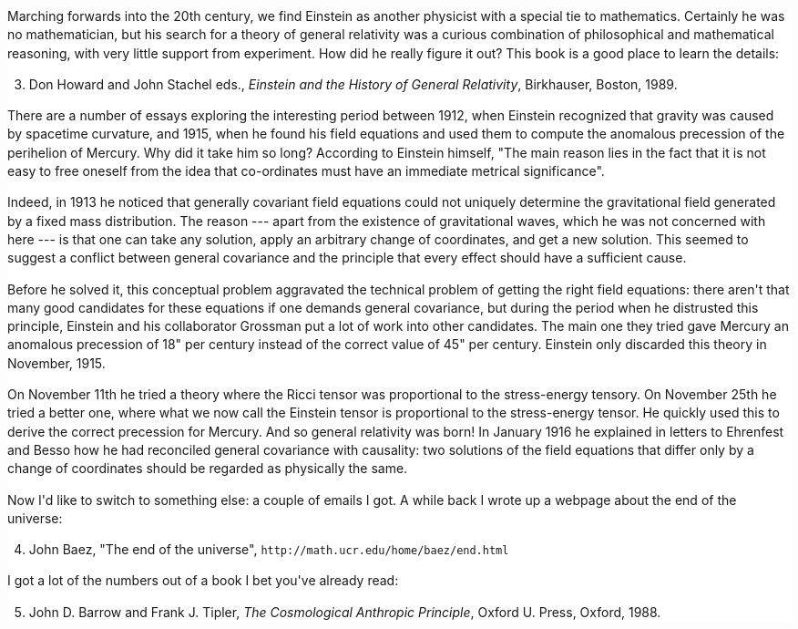 Marching forwards into the 20th century, we find Einstein as another
physicist with a special tie to mathematics. Certainly he was no
mathematician, but his search for a theory of general relativity was a
curious combination of philosophical and mathematical reasoning, with
very little support from experiment. How did he really figure it out?
This book is a good place to learn the details:

3) Don Howard and John Stachel eds., _Einstein and the History of General Relativity_, Birkhauser, Boston, 1989.

There are a number of essays exploring the interesting period between
1912, when Einstein recognized that gravity was caused by spacetime
curvature, and 1915, when he found his field equations and used them to
compute the anomalous precession of the perihelion of Mercury. Why did
it take him so long? According to Einstein himself, "The main reason
lies in the fact that it is not easy to free oneself from the idea that
co-ordinates must have an immediate metrical significance".

Indeed, in 1913 he noticed that generally covariant field equations
could not uniquely determine the gravitational field generated by a
fixed mass distribution. The reason --- apart from the existence of
gravitational waves, which he was not concerned with here --- is that one
can take any solution, apply an arbitrary change of coordinates, and get
a new solution. This seemed to suggest a conflict between general
covariance and the principle that every effect should have a sufficient
cause.

Before he solved it, this conceptual problem aggravated the technical
problem of getting the right field equations: there aren't that many
good candidates for these equations if one demands general covariance,
but during the period when he distrusted this principle, Einstein and
his collaborator Grossman put a lot of work into other candidates. The
main one they tried gave Mercury an anomalous precession of 18" per
century instead of the correct value of 45" per century. Einstein only
discarded this theory in November, 1915.

On November 11th he tried a theory where the Ricci tensor was
proportional to the stress-energy tensory. On November 25th he tried a
better one, where what we now call the Einstein tensor is proportional
to the stress-energy tensor. He quickly used this to derive the correct
precession for Mercury. And so general relativity was born! In January
1916 he explained in letters to Ehrenfest and Besso how he had
reconciled general covariance with causality: two solutions of the field
equations that differ only by a change of coordinates should be regarded
as physically the same.

Now I'd like to switch to something else: a couple of emails I got. A
while back I wrote up a webpage about the end of the universe:

4) John Baez, "The end of the universe", `http://math.ucr.edu/home/baez/end.html`

I got a lot of the numbers out of a book I bet you've already read:

5) John D. Barrow and Frank J. Tipler, _The Cosmological Anthropic Principle_, Oxford U. Press, Oxford, 1988.
